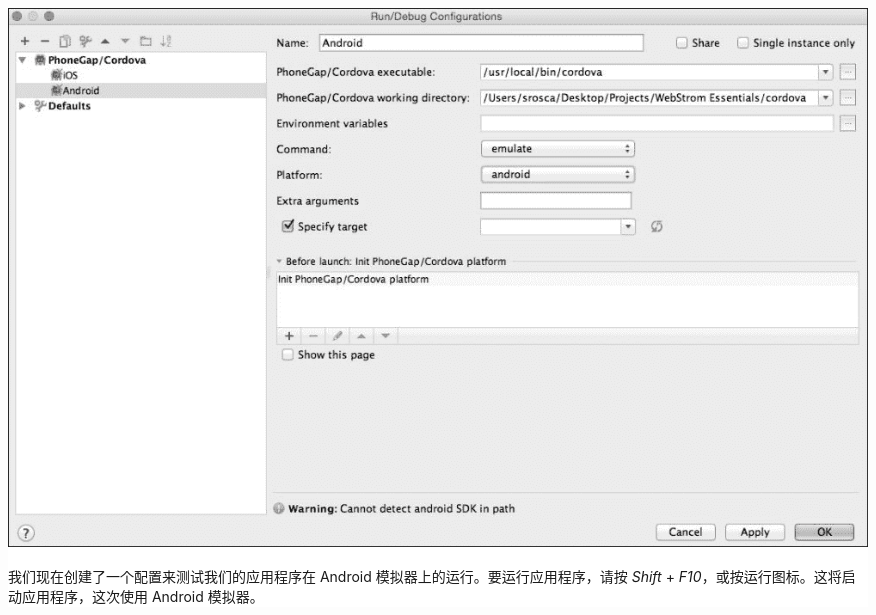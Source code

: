 ![Cordova](img/00088.jpeg)

我们现在创建了一个配置来测试我们的应用程序在 Android 模拟器上的运行。要运行应用程序，请按 *Shift* + *F10*，或按运行图标。这将启动应用程序，这次使用 Android 模拟器。
